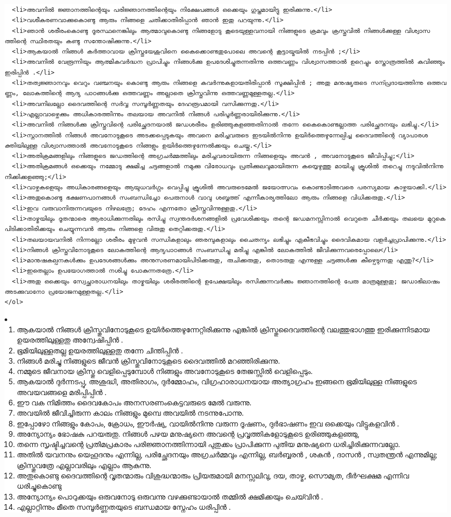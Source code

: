       <li>അവനില്‍ ജ്ഞാനത്തിന്റെയും പരിജ്ഞാനത്തിന്റെയും നിക്ഷേപങ്ങള്‍ ഒക്കെയും ഗുപ്തമായിട്ടു ഇരിക്കുന്നു.</li>
      <li>വശീകരണവാക്കുകൊണ്ടു ആരും നിങ്ങളെ ചതിക്കാതിരിപ്പാന്‍ ഞാന്‍ ഇതു പറയുന്നു.</li>
      <li>ഞാന്‍ ശരീരംകൊണ്ടു ദൂരസ്ഥനെങ്കിലും ആത്മാവുകൊണ്ടു നിങ്ങളോടു കൂടെയുള്ളവനായി നിങ്ങളുടെ ക്രമവും ക്രസ്തുവില്‍ നിങ്ങള്‍ക്കുള്ള വിശ്വാസത്തിന്റെ സ്ഥിരതയും കണ്ടു സന്തോഷിക്കുന്നു.</li>
      <li>ആകയാല്‍ നിങ്ങള്‍ കര്‍ത്താവായ ക്രിസ്തുയേശുവിനെ കൈക്കൊണ്ടതുപോലെ അവന്റെ കൂട്ടായ്മയില്‍ നടപ്പിന്‍ ;</li>
      <li>അവനില്‍ വേരൂന്നിയും ആത്മികവര്‍ദ്ധന പ്രാപിച്ചും നിങ്ങള്‍ക്കു ഉപദേശിച്ചുതന്നതിന്നു ഒത്തവണ്ണം വിശ്വാസത്താല്‍ ഉറെച്ചും സ്തോത്രത്തില്‍ കവിഞ്ഞും ഇരിപ്പിന്‍ .</li>
      <li>തത്വജ്ഞാനവും വെറും വഞ്ചനയും കൊണ്ടു ആരും നിങ്ങളെ കവര്‍ന്നുകളായതിരിപ്പാന്‍ സൂക്ഷിപ്പിന്‍ ; അതു മനുഷ്യരുടെ സന്പ്രദായത്തിന്നു ഒത്തവണ്ണം, ലോകത്തിന്റെ ആദ്യ പാഠങ്ങള്‍ക്കു ഒത്തവണ്ണം അല്ലാതെ ക്രിസ്തുവിന്നു ഒത്തവണ്ണമുള്ളതല്ല.</li>
      <li>അവനിലല്ലോ ദൈവത്തിന്റെ സര്‍വ്വ സമ്പൂര്‍ണ്ണതയും ദേഹരൂപമായി വസിക്കുന്നതു.</li>
      <li>എല്ലാവാഴ്ചെക്കും അധികാരത്തിന്നും തലയായ അവനില്‍ നിങ്ങള്‍ പരിപൂര്‍ണ്ണരായിരിക്കുന്നു.</li>
      <li>അവനില്‍ നിങ്ങള്‍ക്കു ക്രിസ്തുവിന്റെ പരിച്ഛേദനയാല്‍ ജഡശരീരം ഉരിഞ്ഞുകളഞ്ഞതിനാല്‍ തന്നേ കൈകൊണ്ടല്ലാത്ത പരിച്ഛേദനയും ലഭിച്ചു.</li>
      <li>സ്നാനത്തില്‍ നിങ്ങള്‍ അവനോടുകൂടെ അടക്കപ്പെടുകയും അവനെ മരിച്ചവരുടെ ഇടയില്‍നിന്നു ഉയിര്‍ത്തെഴുന്നേല്പിച്ച ദൈവത്തിന്റെ വ്യാപാരശക്തിയിലുള്ള വിശ്വാസത്താല്‍ അവനോടുകൂടെ നിങ്ങളും ഉയിര്‍ത്തെഴുന്നേല്‍ക്കയും ചെയ്തു.</li>
      <li>അതിക്രമങ്ങളിലും നിങ്ങളുടെ ജഡത്തിന്റെ അഗ്രചര്‍മ്മത്തിലും മരിച്ചവരായിരുന്ന നിങ്ങളെയും അവന്‍ , അവനോടുകൂടെ ജീവിപ്പിച്ചു;</li>
      <li>അതിക്രമങ്ങള്‍ ഒക്കെയും നമ്മോടു ക്ഷമിച്ച ചട്ടങ്ങളാല്‍ നമുക്കു വിരോധവും പ്രതിക്കുലവുമായിരുന്ന കയ്യെഴുത്തു മായിച്ചു ക്രൂശില്‍ തറെച്ചു നടുവില്‍നിന്നു നീക്കിക്കളഞ്ഞു;</li>
      <li>വാഴ്ചകളെയും അധികാരങ്ങളെയും ആയുധവര്‍ഗ്ഗം വെപ്പിച്ചു ക്രൂശില്‍ അവരുടെമേല്‍ ജയോത്സവം കൊണ്ടാടിഅവരെ പരസ്യമായ കാഴ്ചയാക്കി.</li>
      <li>അതുകൊണ്ടു ഭക്ഷണപാനങ്ങള്‍ സംബന്ധിച്ചോ പെരുനാള്‍ വാവു ശബ്ബത്ത് എന്നീകാര്യത്തിലോ ആരും നിങ്ങളെ വിധിക്കരുതു.</li>
      <li>ഇവ വരുവാനിരുന്നവയുടെ നിഴലത്രേ; ദേഹം എന്നതോ ക്രിസ്തുവിന്നുള്ളതു.</li>
      <li>താഴ്മയിലും ദൂതന്മാരെ ആരാധിക്കുന്നതിലും രസിച്ചു സ്വന്തദര്‍ശനങ്ങളില്‍ പ്രവേശിക്കയും തന്റെ ജഡമനസ്സിനാല്‍ വെറുതെ ചീര്‍ക്കയും തലയെ മുറുകെ പിടിക്കാതിരിക്കയും ചെയ്യുന്നവന്‍ ആരും നിങ്ങളെ വിരുതു തെറ്റിക്കരുതു.</li>
      <li>തലയായവനില്‍ നിന്നല്ലോ ശരീരം മുഴുവന്‍ സന്ധികളാലും ഞരമ്പുകളാലും ചൈതന്യം ലഭിച്ചും ഏകീഭവിച്ചും ദൈവികമായ വളര്‍ച്ചപ്രാപിക്കുന്നു.</li>
      <li>നിങ്ങള്‍ ക്രിസ്തുവിനോടുകൂടെ ലോകത്തിന്റെ ആദ്യപാഠങ്ങള്‍ സംബന്ധിച്ചു മരിച്ചു എങ്കില്‍ ലോകത്തില്‍ ജീവിക്കുന്നവരെപ്പോലെ</li>
      <li>മാനുഷകല്പനകള്‍ക്കും ഉപദേശങ്ങള്‍ക്കും അനുസരണമായിപിടിക്കരുതു, രുചിക്കരുതു, തൊടരുതു എന്നുള്ള ചട്ടങ്ങള്‍ക്കു കീഴ്പെടുന്നതു എന്തു?</li>
      <li>ഇതെല്ലാം ഉപയോഗത്താല്‍ നശിച്ചു പോകുന്നതത്രേ.</li>
      <li>അതു ഒക്കെയും സ്വേച്ഛാരാധനയിലും താഴ്മയിലും ശരീരത്തിന്റെ ഉപേക്ഷയിലും രസിക്കുന്നവര്‍ക്കും ജ്ഞാനത്തിന്റെ പേരു മാത്രമുള്ളതു; ജഡാഭിലാഷം അടക്കുവാനോ പ്രയോജനമുള്ളതല്ല.</li>
    </ol>
  </li>
  <li>
    <ol>
      <li>ആകയാല്‍ നിങ്ങള്‍ ക്രിസ്തുവിനോടുകൂടെ ഉയിര്‍ത്തെഴുന്നേറ്റിരിക്കുന്നു എങ്കില്‍ ക്രിസ്തുദൈവത്തിന്റെ വലത്തുഭാഗത്തു ഇരിക്കുന്നിടമായ ഉയരത്തിലുള്ളതു അന്വേഷിപ്പിന്‍ .</li>
      <li>ഭൂമിയിലുള്ളതല്ല ഉയരത്തിലുള്ളതു തന്നേ ചിന്തിപ്പിന്‍ .</li>
      <li>നിങ്ങള്‍ മരിച്ചു നിങ്ങളുടെ ജീവന്‍ ക്രിസ്തുവിനോടുകൂടെ ദൈവത്തില്‍ മറഞ്ഞിരിക്കുന്നു.</li>
      <li>നമ്മുടെ ജീവനായ ക്രിസ്തു വെളിപ്പെടുമ്പോള്‍ നിങ്ങളും അവനോടുകൂടെ തേജസ്സില്‍ വെളിപ്പെടും.</li>
      <li>ആകയാല്‍ ദുര്‍ന്നടപ്പു, അശുദ്ധി, അതിരാഗം, ദുര്‍മ്മോഹം, വിഗ്രഹാരാധനയായ അത്യാഗ്രഹം ഇങ്ങനെ ഭൂമിയിലുള്ള നിങ്ങളുടെ അവയവങ്ങളെ മരിപ്പിപ്പിന്‍ .</li>
      <li>ഈ വക നിമിത്തം ദൈവകോപം അനസരണംകെട്ടവരുടെ മേല്‍ വരുന്നു.</li>
      <li>അവയില്‍ ജീവിച്ചിരുന്ന കാലം നിങ്ങളും മുമ്പെ അവയില്‍ നടന്നുപോന്നു.</li>
      <li>ഇപ്പോഴോ നിങ്ങളും കോപം, ക്രോധം, ഈര്‍ഷ്യ, വായില്‍നിന്നു വരുന്ന ദൂഷണം, ദുര്‍ഭാഷണം ഇവ ഒക്കെയും വിട്ടുകളവിന്‍ .</li>
      <li>അന്യോന്യം ഭോഷകു പറയരുതു. നിങ്ങള്‍ പഴയ മനുഷ്യനെ അവന്റെ പ്രവൃത്തികളോടുകൂടെ ഉരിഞ്ഞുകളഞ്ഞു,</li>
      <li>തന്നെ സൃഷ്ടിച്ചവന്റെ പ്രതിമപ്രകാരം പരിജ്ഞാനത്തിന്നായി പുതുക്കം പ്രാപിക്കുന്ന പുതിയ മനുഷ്യനെ ധരിച്ചിരിക്കുന്നവല്ലോ.</li>
      <li>അതില്‍ യവനനും യെഹൂദനും എന്നില്ല, പരിച്ഛേദനയും അഗ്രചര്‍മ്മവും എന്നില്ല, ബര്‍ബ്ബരന്‍ , ശകന്‍ , ദാസന്‍ , സ്വതന്ത്രന്‍ എന്നുമില്ല; ക്രിസ്തുവത്രേ എല്ലാവരിലും എല്ലാം ആകുന്നു.</li>
      <li>അതുകൊണ്ടു ദൈവത്തിന്റെ വൃതന്മാരും വിശുദ്ധന്മാരും പ്രിയരുമായി മനസ്സലിവു, ദയ, താഴ്മ, സൌമ്യത, ദീര്‍ഘക്ഷമ എന്നിവ ധരിച്ചുകൊണ്ടു</li>
      <li>അന്യോന്യം പൊറുക്കയും ഒരുവനോടു ഒരുവന്നു വഴക്കുണ്ടായാല്‍ തമ്മില്‍ ക്ഷമിക്കയും ചെയ്‍വിന്‍ .</li>
      <li>എല്ലാറ്റിന്നും മീതെ സമ്പൂര്‍ണ്ണതയുടെ ബന്ധമായ സ്നേഹം ധരിപ്പിന്‍ .</li>